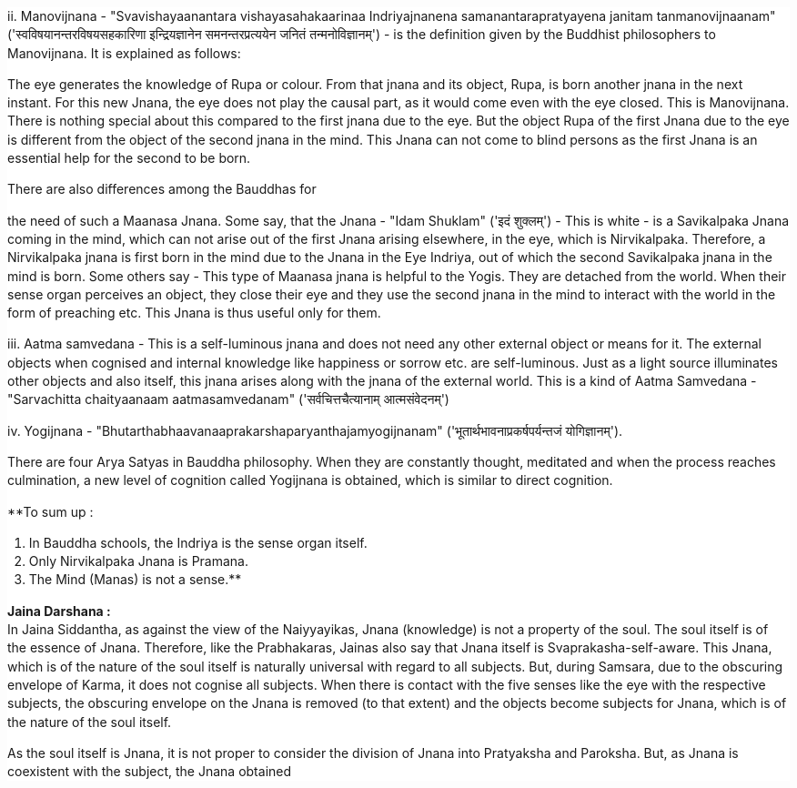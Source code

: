 ii\. Manovijnana - "Svavishayaanantara vishayasahakaarinaa Indriyajnanena samanantarapratyayena janitam tanmanovijnaanam" ('स्वविषयानन्तरविषयसहकारिणा इन्द्रियज्ञानेन समनन्तरप्रत्ययेन जनितं तन्मनोविज्ञानम्') - is the definition given by the Buddhist philosophers to Manovijnana. It is explained as follows:

The eye generates the knowledge of Rupa or colour. From that jnana and its object, Rupa, is born another jnana in the next instant. For this new Jnana, the eye does not play the causal part, as it would come even with the eye closed. This is Manovijnana. There is nothing special about this compared to the first jnana due to the eye. But the object Rupa of the first Jnana due to the eye is different from the object of the second jnana in the mind. This Jnana can not come to blind persons as the first Jnana is an essential help for the second to be born.

There are also differences among the Bauddhas for



the need of such a Maanasa Jnana. Some say, that the Jnana - "Idam Shuklam" ('इदं शुक्लम्') - This is white - is a Savikalpaka Jnana coming in the mind, which can not arise out of the first Jnana arising elsewhere, in the eye, which is Nirvikalpaka. Therefore, a Nirvikalpaka jnana is first born in the mind due to the Jnana in the Eye Indriya, out of which the second Savikalpaka jnana in the mind is born. Some others say - This type of Maanasa jnana is helpful to the Yogis. They are detached from the world. When their sense organ perceives an object, they close their eye and they use the second jnana in the mind to interact with the world in the form of preaching etc. This Jnana is thus useful only for them.

iii\. Aatma samvedana - This is a self-luminous jnana and does not need any other external object or means for it. The external objects when cognised and internal knowledge like happiness or sorrow etc. are self-luminous. Just as a light source illuminates other objects and also itself, this jnana arises along with the jnana of the external world. This is a kind of Aatma Samvedana - "Sarvachitta chaityaanaam aatmasamvedanam" ('सर्वचित्तचैत्यानाम् आत्मसंवेदनम्')

iv\. Yogijnana - "Bhutarthabhaavanaaprakarshaparyanthajamyogijnanam" ('भूतार्थभावनाप्रकर्षपर्यन्तजं योगिज्ञानम्').



There are four Arya Satyas in Bauddha philosophy. When they are constantly thought, meditated and when the process reaches culmination, a new level of cognition called Yogijnana is obtained, which is similar to direct cognition.

**To sum up :  
1. In Bauddha schools, the Indriya is the sense organ itself.  
2. Only Nirvikalpaka Jnana is Pramana.  
3. The Mind (Manas) is not a sense.**


**Jaina Darshana :**  
In Jaina Siddantha, as against the view of the Naiyyayikas, Jnana (knowledge) is not a property of the soul. The soul itself is of the essence of Jnana. Therefore, like the Prabhakaras, Jainas also say that Jnana itself is Svaprakasha-self-aware. This Jnana, which is of the nature of the soul itself is naturally universal with regard to all subjects. But, during Samsara, due to the obscuring envelope of Karma, it does not cognise all subjects. When there is contact with the five senses like the eye with the respective subjects, the obscuring envelope on the Jnana is removed (to that extent) and the objects become subjects for Jnana, which is of the nature of the soul itself.

As the soul itself is Jnana, it is not proper to consider the division of Jnana into Pratyaksha and Paroksha. But, as Jnana is coexistent with the subject, the Jnana obtained
